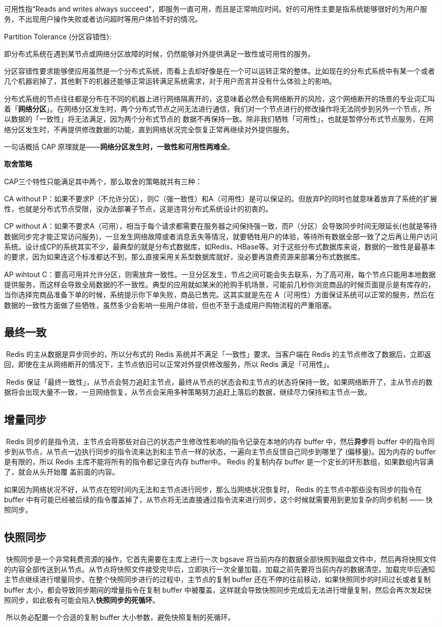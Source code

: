 可用性指“Reads and writes always succeed”，即服务一直可用，而且是正常响应时间。好的可用性主要是指系统能够很好的为用户服务，不出现用户操作失败或者访问超时等用户体验不好的情况。

Partition Tolerance (分区容错性):

即分布式系统在遇到某节点或网络分区故障的时候，仍然能够对外提供满足一致性或可用性的服务。

分区容错性要求能够使应用虽然是一个分布式系统，而看上去却好像是在一个可以运转正常的整体。比如现在的分布式系统中有某一个或者几个机器宕掉了，其他剩下的机器还能够正常运转满足系统需求，对于用户而言并没有什么体验上的影响。

​	分布式系统的节点往往都是分布在不同的机器上进行网络隔离开的，这意味着必然会有网络断开的风险，这个网络断开的场景的专业词汇叫着「**网络分区**」。在网络分区发生时，两个分布式节点之间无法进行通信，我们对一个节点进行的修改操作将无法同步到另外一个节点，所以数据的「一致性」将无法满足，因为两个分布式节点的
数据不再保持一致。除非我们牺牲「可用性」，也就是暂停分布式节点服务，在网络分区发生时，不再提供修改数据的功能，直到网络状况完全恢复正常再继续对外提供服务。 

一句话概括 CAP 原理就是——**网络分区发生时，一致性和可用性两难全**。 

**取舍策略**

CAP三个特性只能满足其中两个，那么取舍的策略就共有三种：

CA without P：如果不要求P（不允许分区），则C（强一致性）和A（可用性）是可以保证的。但放弃P的同时也就意味着放弃了系统的扩展性，也就是分布式节点受限，没办法部署子节点，这是违背分布式系统设计的初衷的。

CP without A：如果不要求A（可用），相当于每个请求都需要在服务器之间保持强一致，而P（分区）会导致同步时间无限延长(也就是等待数据同步完才能正常访问服务)，一旦发生网络故障或者消息丢失等情况，就要牺牲用户的体验，等待所有数据全部一致了之后再让用户访问系统。设计成CP的系统其实不少，最典型的就是分布式数据库，如Redis、HBase等。对于这些分布式数据库来说，数据的一致性是最基本的要求，因为如果连这个标准都达不到，那么直接采用关系型数据库就好，没必要再浪费资源来部署分布式数据库。

 AP wihtout C：要高可用并允许分区，则需放弃一致性。一旦分区发生，节点之间可能会失去联系，为了高可用，每个节点只能用本地数据提供服务，而这样会导致全局数据的不一致性。典型的应用就如某米的抢购手机场景，可能前几秒你浏览商品的时候页面提示是有库存的，当你选择完商品准备下单的时候，系统提示你下单失败，商品已售完。这其实就是先在 A（可用性）方面保证系统可以正常的服务，然后在数据的一致性方面做了些牺牲，虽然多少会影响一些用户体验，但也不至于造成用户购物流程的严重阻塞。

## 最终一致

​	Redis 的主从数据是异步同步的，所以分布式的 Redis 系统并不满足「一致性」要求。当客户端在 Redis 的主节点修改了数据后，立即返回，即使在主从网络断开的情况下，主节点依旧可以正常对外提供修改服务，所以 Redis 满足「可用性」。

​	Redis 保证「最终一致性」，从节点会努力追赶主节点，最终从节点的状态会和主节点的状态将保持一致。如果网络断开了，主从节点的数据将会出现大量不一致，一旦网络恢复，从节点会采用多种策略努力追赶上落后的数据，继续尽力保持和主节点一致。 

## 增量同步

​	Redis 同步的是指令流，主节点会将那些对自己的状态产生修改性影响的指令记录在本地的内存 buffer 中，然后**异步**将 buffer 中的指令同步到从节点，从节点一边执行同步的指令流来达到和主节点一样的状态，一遍向主节点反馈自己同步到哪里了 (偏移量)。因为内存的 buffer 是有限的，所以 Redis 主库不能将所有的指令都记录在内存 buffer中。 Redis 的复制内存 buffer 是一个定长的环形数组，如果数组内容满了，就会从头开始覆
盖前面的内容。 

​	如果因为网络状况不好，从节点在短时间内无法和主节点进行同步，那么当网络状况恢复时， Redis 的主节点中那些没有同步的指令在 buffer 中有可能已经被后续的指令覆盖掉了，从节点将无法直接通过指令流来进行同步，这个时候就需要用到更加复杂的同步机制 —— 快照同步。

## 快照同步

​	快照同步是一个非常耗费资源的操作，它首先需要在主库上进行一次 bgsave 将当前内存的数据全部快照到磁盘文件中，然后再将快照文件的内容全部传送到从节点。从节点将快照文件接受完毕后，立即执行一次全量加载，加载之前先要将当前内存的数据清空。加载完毕后通知主节点继续进行增量同步。在整个快照同步进行的过程中，主节点的复制 buffer 还在不停的往前移动，如果快照同步的时间过长或者复制 buffer 太小，都会导致同步期间的增量指令在复制 buffer 中被覆盖，这样就会导致快照同步完成后无法进行增量复制，然后会再次发起快照同步，如此极有可能会陷入**快照同步的死循环**。 

​	所以务必配置一个合适的复制 buffer 大小参数，避免快照复制的死循环。 
